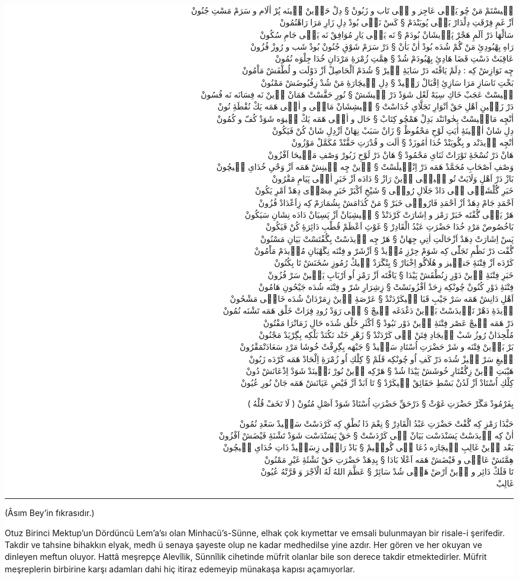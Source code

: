 <p class="arabic" dir="rtl">كٖيسْتَمْ مَنْ چُو يَكٖى عَاجِز و بٖى تَاب و زَبُونْ § دِلْ حَزٖينْ سٖينَه پُرْ اٰلَام و سَرَمْ مَسْتِ جُنُونْ<br/>اَزْ غَمِ فِرْقَتِ دِلْدَارْ بَسٖى پُويَنْدَمْ § كَسْ نَمٖى بُودْ دِلِ زَارِ مَرَا رَاهْنُمُونْ<br/>سَالْهَا دَرْ اَلَمِ هَجْرْ پَرٖيشَانْ بُودَمْ § نَه يَكٖى يَارِ مُوَافِقْ نَه يَكٖى جَامِ سُكُونْ<br/>رَاهِ بِهْبُودِئِ مَنْ گُمْ شُدَه بُودْ اٰنْ بَاٰنْ § دَرْ سَرَمْ شَوْقِ جُنُونْ بُودْ شَب و رُوزْ فُزُونْ<br/>عَاقِبَتْ دَسْتِ قَضَا هَادِئِ بِهْبُودَمْ شُدْ § هِمَّتِ زُمْرَۀِ مَرْدَانِ خُدَا جِلْوَه نُمُونْ<br/>چِه نَوَازِشْ كِه : دِلَمْ يَافْتَه دَرْ سَايَۀِ پٖيرْ § شُدَمْ اَلْحَاصِلْ اَزْ دَوْلَت و لُطْفَشْ مَاْمُونْ<br/>بَخْتِ نَاسَازِ مَرَا سَازِئِ اِقْبَالْ رَسٖيدْ § دِلِ بٖيچَارَۀِ مَنْ شُدْ زِفُيُوضَشْ مَمْنُونْ<br/>نٖيسْتْ عَجَبْ خَاكِ سِيَهْ لَعْل شَوَدْ دَرْ پٖيشَشْ § نُورِ حَقَّسْتْ هَمَانْ اٖينْ نَه فِسَانَه نَه فُسُونْ<br/>دَرْ زَمٖينِ اَهْلِ حَقْ اَنْوَارِ تَجَلَّاىِ خُدَاسْتْ § پٖيشِشَانْ مَاضٖى و اٰتٖى هَمَه يَكْ نُقْطَۀِ نُونْ<br/>اٰنْچِه مَاضٖيسْتْ بِخٰوانَنْد بَدِلْ هَمْچُو كِتَابْ § حَال و اٰتٖى هَمَه يَكْ شٖيوَه شَوَدْ كُفّ و كُمُونْ<br/>دِلِ شَانْ اٰيٖينَۀِ اٰيَتِ لَوْحِ مَحْفُوظْ § زَانْ سَبَبْ نِهَانْ اَزْدِلِ شَانْ كُنْ فَيَكُونْ<br/>اٰنْچِه دٖيدَنْد و بِگُويَنْدْ خُدَا اٰمُوزَدْ § اٰلَت و قُدْرَتِ حَقَّنْدْ مُكَمَّلْ مَوْزُونْ<br/>هَانْ دَرْ نُسْخَۀِ تَوْرَاتْ ثَنَاىِ مَحْمُودْ § هَانْ دَرْ لَوْحِ زَبُورْ وَصْفِ مَسٖيحَا اَفْزُونْ<br/>وَصْفِ اَصْحَابِ مُحَمَّدْ هَمَه دَرْ اِنْجٖيلَسْتْ § اٖينْ چِه بٖينِشْ هَمَه اَزْ وَحْىِ خُدَاىِ بٖيچُونْ<br/>بَازْ دَرْ اَهْلِ وَلَايَتْ تُو بٖينٖى اٖينْ رَازْ § دَادَه اَزْ خَبَرِ اٰتٖى پَيَامِ مَقْرُونْ<br/>خَبَرِ گُلْشَنٖى مٖى دَادْ جَلَالِ رُومٖى § شَيْخِ اَكْبَرْ خَبَرِ مِصْرٖى دِهَدْ اَمْرِ يَكُونْ<br/>اَحْمَدِ جَامْ دِهَدْ اَزْ اَحْمَدِ فَارُوقٖى خَبَرْ § مَنْ كُدَامَشْ بِشُمَارَمْ كِه زِاَعْدَادْ فُزُونْ<br/>هَرْ يَكٖى گُفْتَه خَبَرْ رَمْز و اِشَارَتْ كَرْدَنْدْ § پٖيشِيَانْ اَزْ پَسِيَانْ دَادَه نِشَانِ سَيَكُونْ<br/>بَاخُصُوصْ مَرْدِ خُدَا حَضْرَتِ عَبْدُ الْقَادِرْ § غَوْثِ اَعْظَمْ قُطْبِ دَائِرَۀِ كُنْ فَيَكُونْ<br/>پَسْ اِشَارَتْ دِهَدْ اَزْحَالَتِ اٰتِىِ جِهَانْ § هَرْ چِه دٖيدَسْتْ بِگُفْتَسْتْ بَيَانِ مَسْنُونْ<br/>گُفْت دَرْ نَظْمِ تَجَلّٰى كِه شَوَمْ حِرْزِ مُرٖيدْ § اَزْشَرّ و فِتْنَه نِگَهْبَانِ مُرٖيدَمْ مَاْمُونْ<br/>كَرْدَه اَزْ فِتْنَۀِ جَنگٖيز و هُلَاگُو اِخْبَارْ § بِنْگَرَدْ لٖيكْ رُمُوزِ سُخَنَشْ تَا بِكُنُونْ<br/>خَبَرِ فِتْنَۀِ اٖينْ دَوْرِ زِنُطْقَشْ پَيْدَا § يَافْتَه اَزْ رَمْزِ اُو اَرْبَابِ يَقٖينْ سَرْ فُزُونْ<br/>فِتْنَۀِ دَوْرِ كُنُونْ چُونْكِه زِحَدْ اَفْزُونَسْتْ § زِشِرَارِ شَرّ و فِتْنَه شُدَه جَيْحُونِ هَامُونْ<br/>اَهْلِ دَانِشْ هَمَه سَرْ جَيْبِ قَبَا مٖيكَرْدَنْدْ § عَرْصَۀِ دٖينْ زِمَرْدَانْ شُدَه خَالٖى مَشْحُونْ<br/>دٖيدَۀِ دَهْرْ نَدٖيدَسْتْ بَدٖينْ دَغْدَغَه هٖيچْ § مٖى رَوَدْ رُودِ فِرَاتْ خَلْق هَمَه تَشْنَه نُمُونْ<br/>دَرْ هَمَه هٖيچْ عَصْر فِتْنَۀِ اٖينْ دَوْر نَبُودْ § اَكْثَرِ خَلْق شُدَه حَالِ زَمَانْرَا مَفْتُونْ<br/>مُلْحِدَانْ رُوزُ شَبْ اٖيجَادِ فِتَنْ مٖى كَرْدَنْدْ § زَهْرِ خَنْد نَكُنَدْ بَلْكِه بِگِرْيَدْ مَجْنُونْ<br/>بَرْ بَدٖينْ فِتْنَه و شَرْ حَضْرَتِ اُسْتَادِ سَعٖيدْ § جَبْهَه بِگِرِفْتْ خُوشَا مَرْدِ سَعَادَتْمَقْرُونْ<br/>تٖيغِ سَرْ تٖيزْ شُدَه دَرْ كَفِ اُو چُونْكِه قَلَمْ § كِلْكِ اُو زُمْرَۀِ اِلْحَادْ هَمَه كَرْدَه زَبُونْ<br/>هَيْبَتِ دٖينْ زِگُفْتَارِ خُوشَشْ پَيْدَا شُدْ § هَرْكِه اٖينْ نُورْ نَبٖينَدْ شَوَدْ اِذْعَانَشْ دُونْ<br/>كِلْكِ اُسْتَادْ اَزْ لَدُنْ بَسْطِ حَقَائِقْ مٖيكَرْدْ § تَا اَبَدْ اَزْ فَيْضِ عَيَانَشْ هَمَه جَانْ نُورِ عُيُونْ</p>

<p class="arabic" dir="rtl">بِفَرْمُودْ مَگَرْ حَضْرَتِ غَوْثْ § دَرْحَقِّ حَضْرَتِ اُسْتَادْ شَوَدْ اَصْلِ مُتُونْ ( لَا تَخَفْ قُلْهُ )</p>

<p class="arabic" dir="rtl">حَبَّذَا رَمْزِ كِه گُفْتْ حَضْرَتِ عَبْدُ الْقَادِرْ § نِعْمَ ذَا نُطْقِ كِه كَرْدَسْتْ سَعٖيدْ سَعْدِ نُمُونْ<br/>اٰنْ كِه دٖيدَسْتْ پَسَنْدَسْت بَيَانْ مٖى كَرْدَسْتْ § حَقْ پَسَنْدَسْت شَوَدْ تَشْنَۀِ فَيْضَشْ اَفْزُونْ<br/>بَعْد زٖينْ غَالِبِ بٖيچَارَه دُعَا مٖى گُويٖيمْ § بَادْ رَاضٖى زِسَعٖيدْ ذَاتِ خُدَاىِ بٖيچُونْ<br/>هِمَّتَشْ عَالٖى و فَيْضَشْ هَمَه اَعْلَا بَادَا § بِدِهَدْ حَضْرَتِ حَقْ نَشْئَۀِ غَيْرِ مَمْنُونْ<br/>تَا فَلَكْ دَائِر و اٖينْ اَرْضْ هَمٖى شُدْ سَائِرْ § عَظَّمَ اللهُ لَهُ الْاَجْرَ وَ قَرَّتْهُ عُيُونْ<br/>غَالِبْ</p>

***

(Âsım Bey’in fıkrasıdır.)

Otuz Birinci Mektup’un Dördüncü Lem’a’sı olan Minhacü’s-Sünne, elhak çok kıymettar ve emsali bulunmayan bir risale-i şerifedir. Takdir ve tahsine bihakkın elyak, medh ü senaya şayeste olup ne kadar medhedilse yine azdır. Her gören ve her okuyan ve dinleyen meftun oluyor. Hattâ meşrepçe Alevîlik, Sünnîlik cihetinde müfrit olanlar bile son derece takdir etmektedirler. Müfrit meşreplerin birbirine karşı adamları dahi hiç itiraz edemeyip münakaşa kapısı açamıyorlar.
